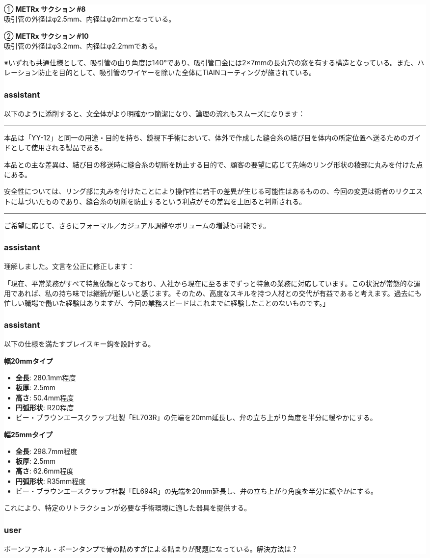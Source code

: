 
① **METRx サクション #8**  
吸引管の外径はφ2.5mm、内径はφ2mmとなっている。

② **METRx サクション #10**  
吸引管の外径はφ3.2mm、内径はφ2.2mmである。

※いずれも共通仕様として、吸引管の曲り角度は140°であり、吸引管口金には2×7mmの長丸穴の窓を有する構造となっている。また、ハレーション防止を目的として、吸引管のワイヤーを除いた全体にTiAlNコーティングが施されている。

### assistant  

以下のように添削すると、文全体がより明確かつ簡潔になり、論理の流れもスムーズになります：

---

本品は「YY-12」と同一の用途・目的を持ち、鏡視下手術において、体外で作成した縫合糸の結び目を体内の所定位置へ送るためのガイドとして使用される製品である。

本品との主な差異は、結び目の移送時に縫合糸の切断を防止する目的で、顧客の要望に応じて先端のリング形状の稜部に丸みを付けた点にある。

安全性については、リング部に丸みを付けたことにより操作性に若干の差異が生じる可能性はあるものの、今回の変更は術者のリクエストに基づいたものであり、縫合糸の切断を防止するという利点がその差異を上回ると判断される。

---

ご希望に応じて、さらにフォーマル／カジュアル調整やボリュームの増減も可能です。

### assistant  

理解しました。文言を公正に修正します：

「現在、平常業務がすべて特急依頼となっており、入社から現在に至るまでずっと特急の業務に対応しています。この状況が常態的な運用であれば、私の持ち味では継続が難しいと感じます。そのため、高度なスキルを持つ人材との交代が有益であると考えます。過去にも忙しい職場で働いた経験はありますが、今回の業務スピードはこれまでに経験したことのないものです。」

### assistant  

以下の仕様を満たすブレイスキー鈎を設計する。

**幅20mmタイプ**
- **全長**: 280.1mm程度
- **板厚**: 2.5mm
- **高さ**: 50.4mm程度
- **円弧形状**: R20程度
- ビー・ブラウンエースクラップ社製「EL703R」の先端を20mm延長し、弁の立ち上がり角度を半分に緩やかにする。

**幅25mmタイプ**
- **全長**: 298.7mm程度
- **板厚**: 2.5mm
- **高さ**: 62.6mm程度
- **円弧形状**: R35mm程度
- ビー・ブラウンエースクラップ社製「EL694R」の先端を20mm延長し、弁の立ち上がり角度を半分に緩やかにする。

これにより、特定のリトラクションが必要な手術環境に適した器具を提供する。

### user  

ボーンファネル・ボーンタンプで骨の詰めすぎによる詰まりが問題になっている。解決方法は？
